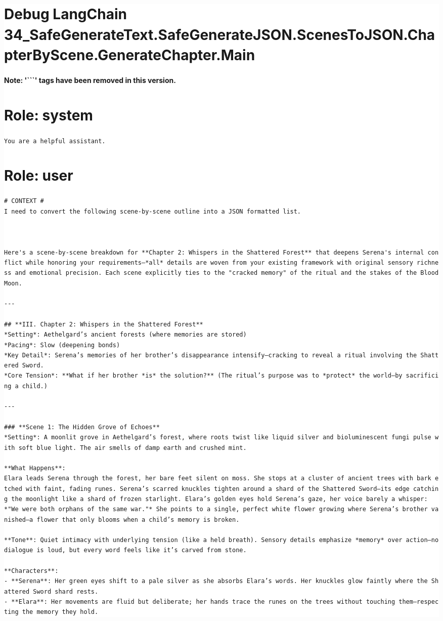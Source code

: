 # Debug LangChain 34_SafeGenerateText.SafeGenerateJSON.ScenesToJSON.ChapterByScene.GenerateChapter.Main
**Note: '```' tags have been removed in this version.**



# Role: system
```You are a helpful assistant.```


# Role: user
```
# CONTEXT #
I need to convert the following scene-by-scene outline into a JSON formatted list.



Here's a scene-by-scene breakdown for **Chapter 2: Whispers in the Shattered Forest** that deepens Serena's internal conflict while honoring your requirements—*all* details are woven from your existing framework with original sensory richness and emotional precision. Each scene explicitly ties to the "cracked memory" of the ritual and the stakes of the Blood Moon.

---

## **III. Chapter 2: Whispers in the Shattered Forest**  
*Setting*: Aethelgard’s ancient forests (where memories are stored)  
*Pacing*: Slow (deepening bonds)  
*Key Detail*: Serena’s memories of her brother’s disappearance intensify—cracking to reveal a ritual involving the Shattered Sword.  
*Core Tension*: **What if her brother *is* the solution?** (The ritual’s purpose was to *protect* the world—by sacrificing a child.)  

---

### **Scene 1: The Hidden Grove of Echoes**  
*Setting*: A moonlit grove in Aethelgard’s forest, where roots twist like liquid silver and bioluminescent fungi pulse with soft blue light. The air smells of damp earth and crushed mint.  

**What Happens**:  
Elara leads Serena through the forest, her bare feet silent on moss. She stops at a cluster of ancient trees with bark etched with faint, fading runes. Serena’s scarred knuckles tighten around a shard of the Shattered Sword—its edge catching the moonlight like a shard of frozen starlight. Elara’s golden eyes hold Serena’s gaze, her voice barely a whisper: *"We were both orphans of the same war."* She points to a single, perfect white flower growing where Serena’s brother vanished—a flower that only blooms when a child’s memory is broken.  

**Tone**: Quiet intimacy with underlying tension (like a held breath). Sensory details emphasize *memory* over action—no dialogue is loud, but every word feels like it’s carved from stone.  

**Characters**:  
- **Serena**: Her green eyes shift to a pale silver as she absorbs Elara’s words. Her knuckles glow faintly where the Shattered Sword shard rests.  
- **Elara**: Her movements are fluid but deliberate; her hands trace the runes on the trees without touching them—respecting the memory they hold.  
